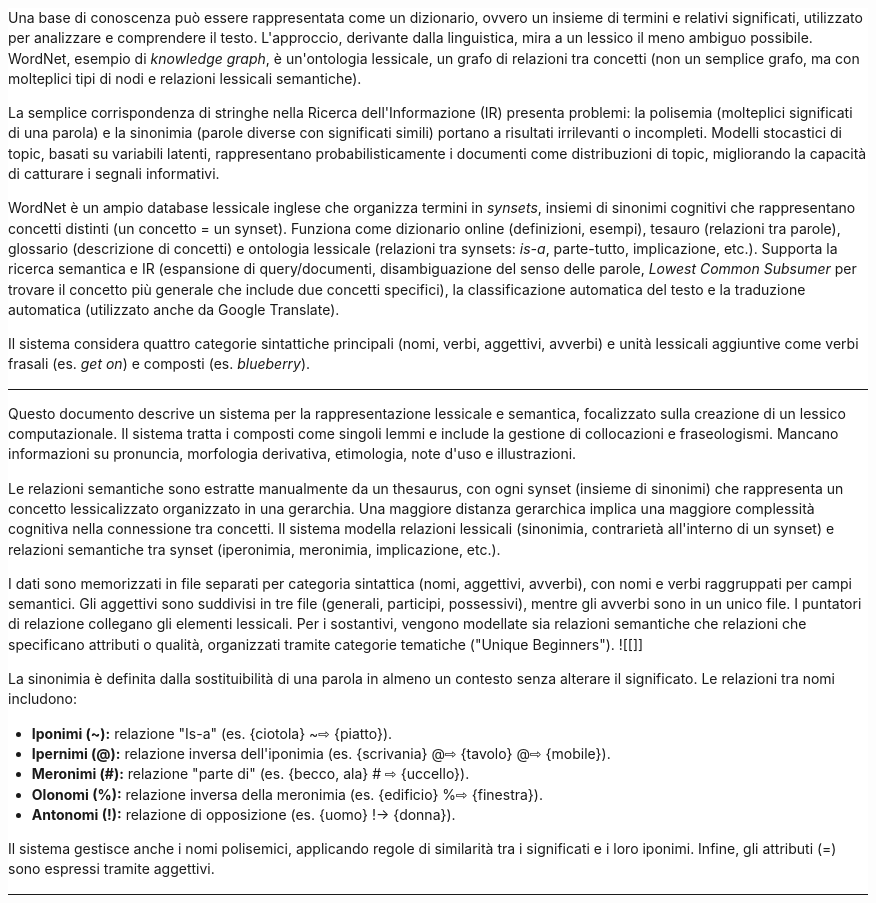 
Una base di conoscenza può essere rappresentata come un dizionario, ovvero un insieme di termini e relativi significati,  utilizzato per analizzare e comprendere il testo.  L'approccio, derivante dalla linguistica, mira a un lessico il meno ambiguo possibile.  WordNet, esempio di *knowledge graph*, è un'ontologia lessicale, un grafo di relazioni tra concetti (non un semplice grafo, ma con molteplici tipi di nodi e relazioni lessicali semantiche).

La semplice corrispondenza di stringhe nella Ricerca dell'Informazione (IR) presenta problemi: la polisemia (molteplici significati di una parola) e la sinonimia (parole diverse con significati simili) portano a risultati irrilevanti o incompleti.  Modelli stocastici di topic, basati su variabili latenti, rappresentano probabilisticamente i documenti come distribuzioni di topic, migliorando la capacità di catturare i segnali informativi.

WordNet è un ampio database lessicale inglese che organizza termini in *synsets*, insiemi di sinonimi cognitivi che rappresentano concetti distinti (un concetto = un synset).  Funziona come dizionario online (definizioni, esempi), tesauro (relazioni tra parole), glossario (descrizione di concetti) e ontologia lessicale (relazioni tra synsets: *is-a*, parte-tutto, implicazione, etc.).  Supporta la ricerca semantica e IR (espansione di query/documenti, disambiguazione del senso delle parole,  *Lowest Common Subsumer* per trovare il concetto più generale che include due concetti specifici), la classificazione automatica del testo e la traduzione automatica (utilizzato anche da Google Translate).

Il sistema considera quattro categorie sintattiche principali (nomi, verbi, aggettivi, avverbi) e unità lessicali aggiuntive come verbi frasali (es. *get on*) e composti (es. *blueberry*).

---

Questo documento descrive un sistema per la rappresentazione lessicale e semantica, focalizzato sulla creazione di un lessico computazionale.  Il sistema tratta i composti come singoli lemmi e include la gestione di collocazioni e fraseologismi.  Mancano informazioni su pronuncia, morfologia derivativa, etimologia, note d'uso e illustrazioni.

Le relazioni semantiche sono estratte manualmente da un thesaurus, con ogni synset (insieme di sinonimi) che rappresenta un concetto lessicalizzato organizzato in una gerarchia.  Una maggiore distanza gerarchica implica una maggiore complessità cognitiva nella connessione tra concetti. Il sistema modella relazioni lessicali (sinonimia, contrarietà all'interno di un synset) e relazioni semantiche tra synset (iperonimia, meronimia, implicazione, etc.).

I dati sono memorizzati in file separati per categoria sintattica (nomi, aggettivi, avverbi), con nomi e verbi raggruppati per campi semantici. Gli aggettivi sono suddivisi in tre file (generali, participi, possessivi), mentre gli avverbi sono in un unico file.  I puntatori di relazione collegano gli elementi lessicali. Per i sostantivi, vengono modellate sia relazioni semantiche che relazioni che specificano attributi o qualità, organizzati tramite categorie tematiche ("Unique Beginners").  ![[]]

La sinonimia è definita dalla sostituibilità di una parola in almeno un contesto senza alterare il significato.  Le relazioni tra nomi includono:

* **Iponimi (~):** relazione "Is-a" (es. {ciotola} ~⇨ {piatto}).
* **Ipernimi (@):** relazione inversa dell'iponimia (es. {scrivania} @⇨ {tavolo} @⇨ {mobile}).
* **Meronimi (#):** relazione "parte di" (es. {becco, ala} # ⇨ {uccello}).
* **Olonomi (%):** relazione inversa della meronimia (es. {edificio} %⇨ {finestra}).
* **Antonomi (!):** relazione di opposizione (es. {uomo} !-> {donna}).

Il sistema gestisce anche i nomi polisemici, applicando regole di similarità tra i significati e i loro iponimi. Infine, gli attributi (=) sono espressi tramite aggettivi.

---